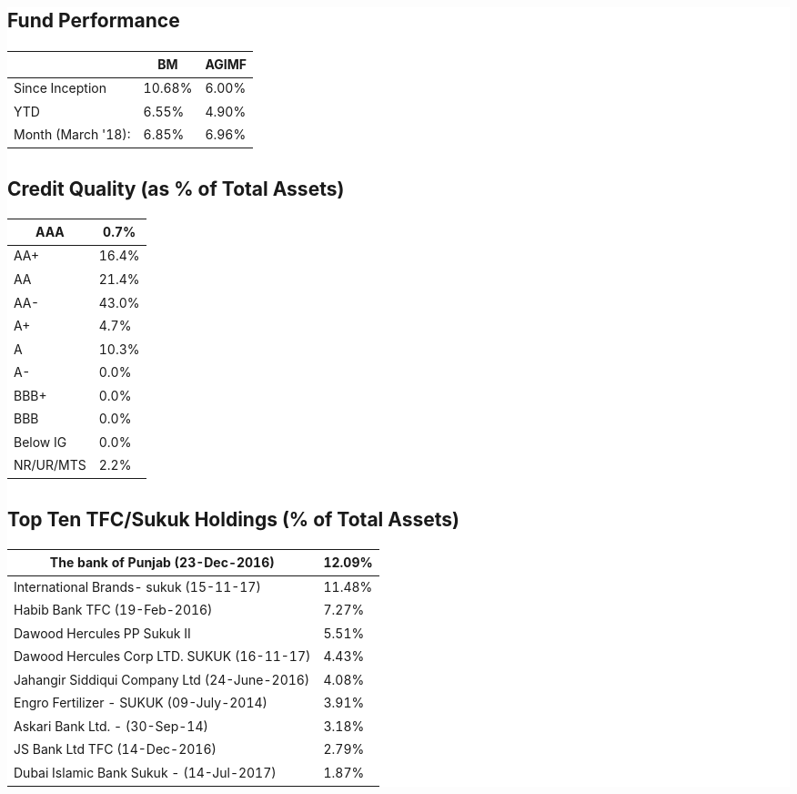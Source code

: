 ## Fund Performance

|                    | BM     | AGIMF |
| ------------------ | ------ | ----- |
| Since Inception    | 10.68% | 6.00% |
| YTD                | 6.55%  | 4.90% |
| Month (March '18): | 6.85%  | 6.96% |

## Credit Quality (as % of Total Assets)

| AAA       | 0.7%  |
| --------- | ----- |
| AA+       | 16.4% |
| AA        | 21.4% |
| AA-       | 43.0% |
| A+        | 4.7%  |
| A         | 10.3% |
| A-        | 0.0%  |
| BBB+      | 0.0%  |
| BBB       | 0.0%  |
| Below IG  | 0.0%  |
| NR/UR/MTS | 2.2%  |

## Top Ten TFC/Sukuk Holdings (% of Total Assets)

| The bank of Punjab (23-Dec-2016)             | 12.09% |
| -------------------------------------------- | ------ |
| International Brands- sukuk (15-11-17)       | 11.48% |
| Habib Bank TFC (19-Feb-2016)                 | 7.27%  |
| Dawood Hercules PP Sukuk II                  | 5.51%  |
| Dawood Hercules Corp LTD. SUKUK (16-11-17)   | 4.43%  |
| Jahangir Siddiqui Company Ltd (24-June-2016) | 4.08%  |
| Engro Fertilizer - SUKUK (09-July-2014)      | 3.91%  |
| Askari Bank Ltd. - (30-Sep-14)               | 3.18%  |
| JS Bank Ltd TFC (14-Dec-2016)                | 2.79%  |
| Dubai Islamic Bank Sukuk - (14-Jul-2017)     | 1.87%  |
